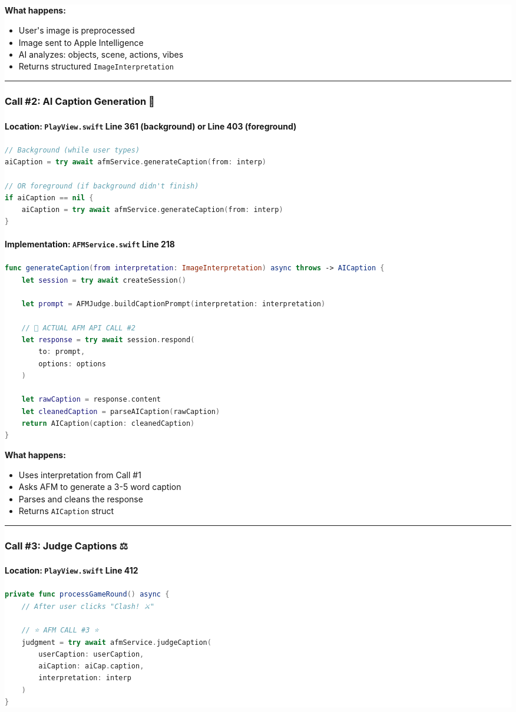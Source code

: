 **What happens:**
- User's image is preprocessed
- Image sent to Apple Intelligence
- AI analyzes: objects, scene, actions, vibes
- Returns structured `ImageInterpretation`

---

### **Call #2: AI Caption Generation** 🤖

#### Location: `PlayView.swift` Line 361 (background) or Line 403 (foreground)
```swift
// Background (while user types)
aiCaption = try await afmService.generateCaption(from: interp)

// OR foreground (if background didn't finish)
if aiCaption == nil {
    aiCaption = try await afmService.generateCaption(from: interp)
}
```

#### Implementation: `AFMService.swift` Line 218
```swift
func generateCaption(from interpretation: ImageInterpretation) async throws -> AICaption {
    let session = try await createSession()
    
    let prompt = AFMJudge.buildCaptionPrompt(interpretation: interpretation)
    
    // 🚀 ACTUAL AFM API CALL #2
    let response = try await session.respond(
        to: prompt,
        options: options
    )
    
    let rawCaption = response.content
    let cleanedCaption = parseAICaption(rawCaption)
    return AICaption(caption: cleanedCaption)
}
```

**What happens:**
- Uses interpretation from Call #1
- Asks AFM to generate a 3-5 word caption
- Parses and cleans the response
- Returns `AICaption` struct

---

### **Call #3: Judge Captions** ⚖️

#### Location: `PlayView.swift` Line 412
```swift
private func processGameRound() async {
    // After user clicks "Clash! ⚔️"
    
    // ⭐️ AFM CALL #3 ⭐️
    judgment = try await afmService.judgeCaption(
        userCaption: userCaption,
        aiCaption: aiCap.caption,
        interpretation: interp
    )
}
```
